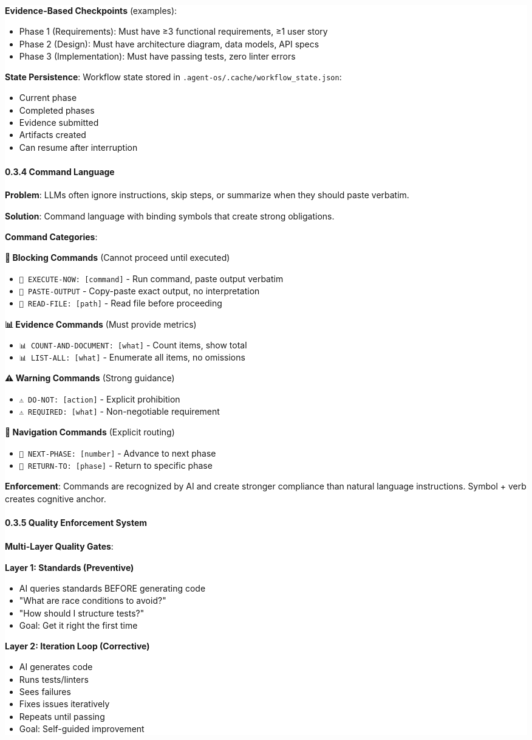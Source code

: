 **Evidence-Based Checkpoints** (examples):
- Phase 1 (Requirements): Must have ≥3 functional requirements, ≥1 user story
- Phase 2 (Design): Must have architecture diagram, data models, API specs
- Phase 3 (Implementation): Must have passing tests, zero linter errors

**State Persistence**: Workflow state stored in `.agent-os/.cache/workflow_state.json`:
- Current phase
- Completed phases
- Evidence submitted
- Artifacts created
- Can resume after interruption

#### 0.3.4 Command Language

**Problem**: LLMs often ignore instructions, skip steps, or summarize when they should paste verbatim.

**Solution**: Command language with binding symbols that create strong obligations.

**Command Categories**:

**🛑 Blocking Commands** (Cannot proceed until executed)
- `🛑 EXECUTE-NOW: [command]` - Run command, paste output verbatim
- `🛑 PASTE-OUTPUT` - Copy-paste exact output, no interpretation
- `🛑 READ-FILE: [path]` - Read file before proceeding

**📊 Evidence Commands** (Must provide metrics)
- `📊 COUNT-AND-DOCUMENT: [what]` - Count items, show total
- `📊 LIST-ALL: [what]` - Enumerate all items, no omissions

**⚠️ Warning Commands** (Strong guidance)
- `⚠️ DO-NOT: [action]` - Explicit prohibition
- `⚠️ REQUIRED: [what]` - Non-negotiable requirement

**🎯 Navigation Commands** (Explicit routing)
- `🎯 NEXT-PHASE: [number]` - Advance to next phase
- `🎯 RETURN-TO: [phase]` - Return to specific phase

**Enforcement**: Commands are recognized by AI and create stronger compliance than natural language instructions. Symbol + verb creates cognitive anchor.

#### 0.3.5 Quality Enforcement System

**Multi-Layer Quality Gates**:

**Layer 1: Standards (Preventive)**
- AI queries standards BEFORE generating code
- "What are race conditions to avoid?"
- "How should I structure tests?"
- Goal: Get it right the first time

**Layer 2: Iteration Loop (Corrective)**
- AI generates code
- Runs tests/linters
- Sees failures
- Fixes issues iteratively
- Repeats until passing
- Goal: Self-guided improvement
